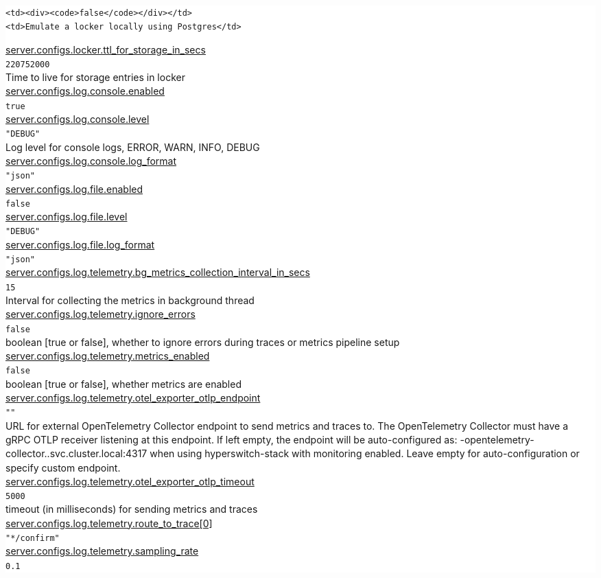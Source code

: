     <td><div><code>false</code></div></td>
    <td>Emulate a locker locally using Postgres</td>
  </tr><tr>
    <td><div><a href="./values.yaml#L554">server.configs.locker.ttl_for_storage_in_secs</a></div></td>
    <td><div><code>220752000</code></div></td>
    <td>Time to live for storage entries in locker</td>
  </tr><tr>
    <td><div><a href="./values.yaml#L561">server.configs.log.console.enabled</a></div></td>
    <td><div><code>true</code></div></td>
    <td></td>
  </tr><tr>
    <td><div><a href="./values.yaml#L563">server.configs.log.console.level</a></div></td>
    <td><div><code>"DEBUG"</code></div></td>
    <td>Log level for console logs, ERROR, WARN, INFO, DEBUG</td>
  </tr><tr>
    <td><div><a href="./values.yaml#L564">server.configs.log.console.log_format</a></div></td>
    <td><div><code>"json"</code></div></td>
    <td></td>
  </tr><tr>
    <td><div><a href="./values.yaml#L566">server.configs.log.file.enabled</a></div></td>
    <td><div><code>false</code></div></td>
    <td></td>
  </tr><tr>
    <td><div><a href="./values.yaml#L567">server.configs.log.file.level</a></div></td>
    <td><div><code>"DEBUG"</code></div></td>
    <td></td>
  </tr><tr>
    <td><div><a href="./values.yaml#L568">server.configs.log.file.log_format</a></div></td>
    <td><div><code>"json"</code></div></td>
    <td></td>
  </tr><tr>
    <td><div><a href="./values.yaml#L572">server.configs.log.telemetry.bg_metrics_collection_interval_in_secs</a></div></td>
    <td><div><code>15</code></div></td>
    <td>Interval for collecting the metrics in background thread</td>
  </tr><tr>
    <td><div><a href="./values.yaml#L574">server.configs.log.telemetry.ignore_errors</a></div></td>
    <td><div><code>false</code></div></td>
    <td>boolean [true or false], whether to ignore errors during traces or metrics pipeline setup</td>
  </tr><tr>
    <td><div><a href="./values.yaml#L576">server.configs.log.telemetry.metrics_enabled</a></div></td>
    <td><div><code>false</code></div></td>
    <td>boolean [true or false], whether metrics are enabled</td>
  </tr><tr>
    <td><div><a href="./values.yaml#L581">server.configs.log.telemetry.otel_exporter_otlp_endpoint</a></div></td>
    <td><div><code>""</code></div></td>
    <td>URL for external OpenTelemetry Collector endpoint to send metrics and traces to. The OpenTelemetry Collector must have a gRPC OTLP receiver listening at this endpoint. If left empty, the endpoint will be auto-configured as: <release-name>-opentelemetry-collector.<namespace>.svc.cluster.local:4317 when using hyperswitch-stack with monitoring enabled. Leave empty for auto-configuration or specify custom endpoint.</td>
  </tr><tr>
    <td><div><a href="./values.yaml#L583">server.configs.log.telemetry.otel_exporter_otlp_timeout</a></div></td>
    <td><div><code>5000</code></div></td>
    <td>timeout (in milliseconds) for sending metrics and traces</td>
  </tr><tr>
    <td><div><a href="./values.yaml#L584">server.configs.log.telemetry.route_to_trace[0]</a></div></td>
    <td><div><code>"*/confirm"</code></div></td>
    <td></td>
  </tr><tr>
    <td><div><a href="./values.yaml#L585">server.configs.log.telemetry.sampling_rate</a></div></td>
    <td><div><code>0.1</code></div></td>